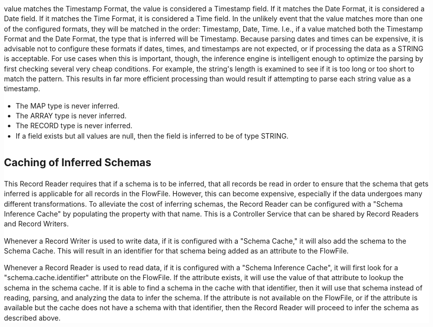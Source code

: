   value matches the Timestamp Format, the value is considered a Timestamp field. If it matches the Date Format, it is
  considered a Date field. If it matches the Time Format, it is considered a Time field. In the unlikely event that the
  value matches more than one of the configured formats, they will be matched in the order: Timestamp, Date, Time. I.e.,
  if a value matched both the Timestamp Format and the Date Format, the type that is inferred will be Timestamp. Because
  parsing dates and times can be expensive, it is advisable not to configure these formats if dates, times, and
  timestamps are not expected, or if processing the data as a STRING is acceptable. For use cases when this is
  important, though, the inference engine is intelligent enough to optimize the parsing by first checking several very
  cheap conditions. For example, the string's length is examined to see if it is too long or too short to match the
  pattern. This results in far more efficient processing than would result if attempting to parse each string value as a
  timestamp.
* The MAP type is never inferred.
* The ARRAY type is never inferred.
* The RECORD type is never inferred.
* If a field exists but all values are null, then the field is inferred to be of type STRING.

## Caching of Inferred Schemas

This Record Reader requires that if a schema is to be inferred, that all records be read in order to ensure that the
schema that gets inferred is applicable for all records in the FlowFile. However, this can become expensive, especially
if the data undergoes many different transformations. To alleviate the cost of inferring schemas, the Record Reader can
be configured with a "Schema Inference Cache" by populating the property with that name. This is a Controller Service
that can be shared by Record Readers and Record Writers.

Whenever a Record Writer is used to write data, if it is configured with a "Schema Cache," it will also add the schema
to the Schema Cache. This will result in an identifier for that schema being added as an attribute to the FlowFile.

Whenever a Record Reader is used to read data, if it is configured with a "Schema Inference Cache", it will first look
for a "schema.cache.identifier" attribute on the FlowFile. If the attribute exists, it will use the value of that
attribute to lookup the schema in the schema cache. If it is able to find a schema in the cache with that identifier,
then it will use that schema instead of reading, parsing, and analyzing the data to infer the schema. If the attribute
is not available on the FlowFile, or if the attribute is available but the cache does not have a schema with that
identifier, then the Record Reader will proceed to infer the schema as described above.
